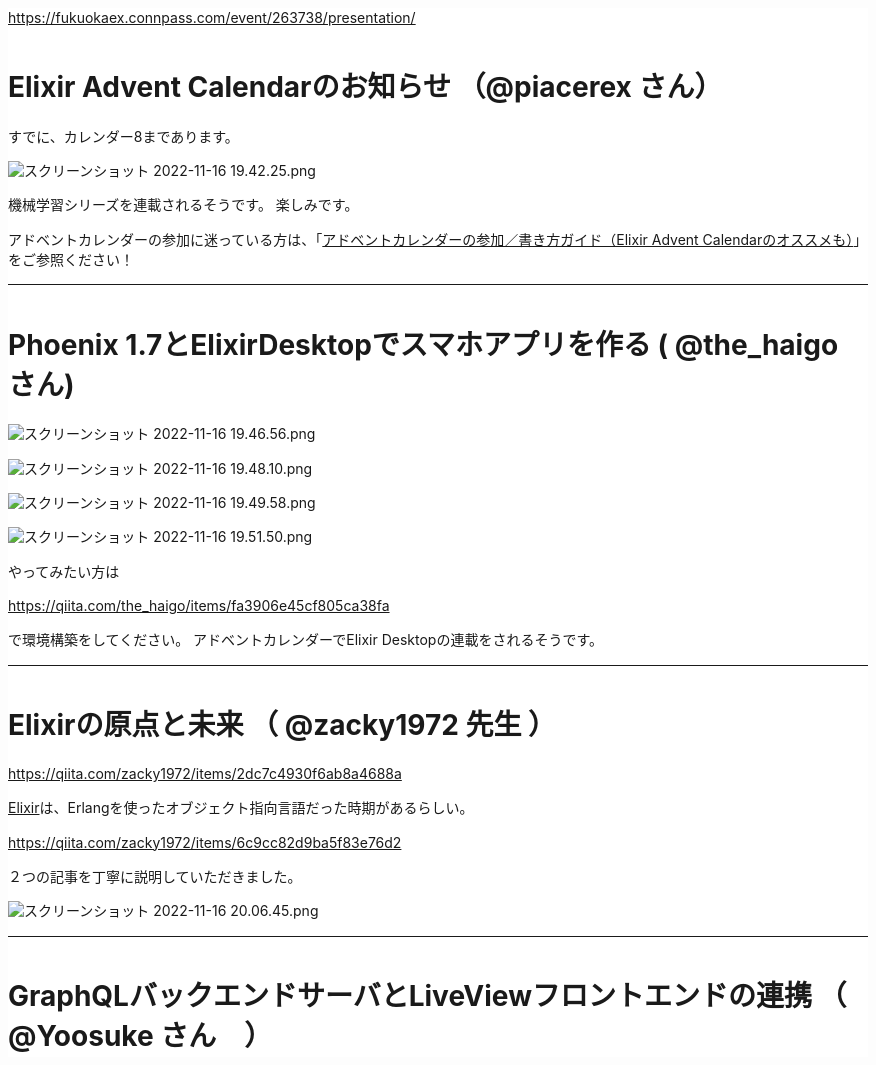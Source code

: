 https://fukuokaex.connpass.com/event/263738/presentation/



# Elixir Advent Calendarのお知らせ （@piacerex さん）

すでに、カレンダー8まであります。

![スクリーンショット 2022-11-16 19.42.25.png](https://qiita-image-store.s3.ap-northeast-1.amazonaws.com/0/131808/4783c768-3b78-b1ab-b1dd-b924472b039e.png)

機械学習シリーズを連載されるそうです。
楽しみです。

アドベントカレンダーの参加に迷っている方は、「[アドベントカレンダーの参加／書き方ガイド（Elixir Advent Calendarのオススメも）](https://qiita.com/piacerex/items/e0b6e46b1325bb931122)」をご参照ください！

---

# Phoenix 1.7とElixirDesktopでスマホアプリを作る ( @the_haigo さん)

![スクリーンショット 2022-11-16 19.46.56.png](https://qiita-image-store.s3.ap-northeast-1.amazonaws.com/0/131808/02cf6261-fcc8-3ffc-43fe-4458d6d2c498.png)

![スクリーンショット 2022-11-16 19.48.10.png](https://qiita-image-store.s3.ap-northeast-1.amazonaws.com/0/131808/be532e7a-a8e1-c518-5f09-208723da9242.png)

![スクリーンショット 2022-11-16 19.49.58.png](https://qiita-image-store.s3.ap-northeast-1.amazonaws.com/0/131808/311cfb04-69f7-626b-aeb9-2d474deeeed2.png)

![スクリーンショット 2022-11-16 19.51.50.png](https://qiita-image-store.s3.ap-northeast-1.amazonaws.com/0/131808/cb51cea3-4374-c6d3-a86a-f5e102279fed.png)

やってみたい方は

https://qiita.com/the_haigo/items/fa3906e45cf805ca38fa

で環境構築をしてください。
アドベントカレンダーでElixir Desktopの連載をされるそうです。

---

# Elixirの原点と未来 （ @zacky1972 先生 ）

https://qiita.com/zacky1972/items/2dc7c4930f6ab8a4688a

[Elixir](https://elixir-lang.org/)は、Erlangを使ったオブジェクト指向言語だった時期があるらしい。

https://qiita.com/zacky1972/items/6c9cc82d9ba5f83e76d2

２つの記事を丁寧に説明していただきました。

![スクリーンショット 2022-11-16 20.06.45.png](https://qiita-image-store.s3.ap-northeast-1.amazonaws.com/0/131808/68220e3c-6b5a-8f75-3a8d-7eb203c711c5.png)

---

# GraphQLバックエンドサーバとLiveViewフロントエンドの連携 （ @Yoosuke さん　）
